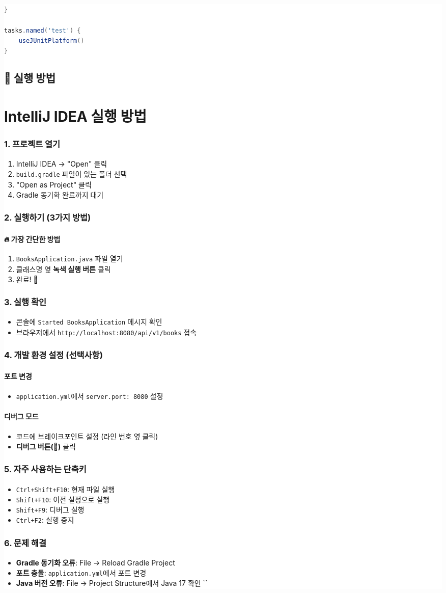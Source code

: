 ```gradle
}

tasks.named('test') {
    useJUnitPlatform()
}
```

## 🚀 실행 방법

# IntelliJ IDEA 실행 방법

### 1. 프로젝트 열기
1. IntelliJ IDEA → "Open" 클릭
2. `build.gradle` 파일이 있는 폴더 선택
3. "Open as Project" 클릭
4. Gradle 동기화 완료까지 대기

### 2. 실행하기 (3가지 방법)

#### 🔥 가장 간단한 방법
1. `BooksApplication.java` 파일 열기
2. 클래스명 옆 **녹색 실행 버튼** 클릭
3. 완료! 🎉

### 3. 실행 확인
- 콘솔에 `Started BooksApplication` 메시지 확인
- 브라우저에서 `http://localhost:8080/api/v1/books` 접속

### 4. 개발 환경 설정 (선택사항)

#### 포트 변경
- `application.yml`에서 `server.port: 8080` 설정

#### 디버그 모드
- 코드에 브레이크포인트 설정 (라인 번호 옆 클릭)
- **디버그 버튼(🐛)** 클릭

### 5. 자주 사용하는 단축키
- `Ctrl+Shift+F10`: 현재 파일 실행
- `Shift+F10`: 이전 설정으로 실행
- `Shift+F9`: 디버그 실행
- `Ctrl+F2`: 실행 중지

### 6. 문제 해결
- **Gradle 동기화 오류**: File → Reload Gradle Project
- **포트 충돌**: `application.yml`에서 포트 변경
- **Java 버전 오류**: File → Project Structure에서 Java 17 확인
``
